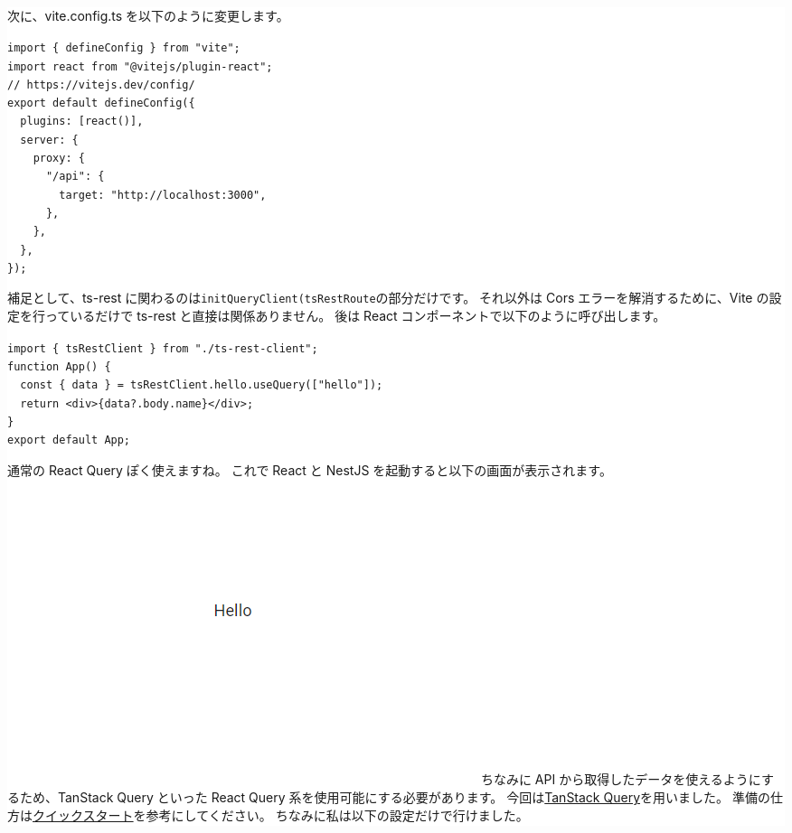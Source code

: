 次に、vite.config.ts を以下のように変更します。

```tsx
import { defineConfig } from "vite";
import react from "@vitejs/plugin-react";
// https://vitejs.dev/config/
export default defineConfig({
  plugins: [react()],
  server: {
    proxy: {
      "/api": {
        target: "http://localhost:3000",
      },
    },
  },
});
```

補足として、ts-rest に関わるのは`initQueryClient(tsRestRoute`の部分だけです。
それ以外は Cors エラーを解消するために、Vite の設定を行っているだけで ts-rest と直接は関係ありません。
後は React コンポーネントで以下のように呼び出します。

```tsx
import { tsRestClient } from "./ts-rest-client";
function App() {
  const { data } = tsRestClient.hello.useQuery(["hello"]);
  return <div>{data?.body.name}</div>;
}
export default App;
```

通常の React Query ぽく使えますね。
これで React と NestJS を起動すると以下の画面が表示されます。
![2024-02-22_00h35_59.png](/images/ts-rest-and-jest/2024-02-22_00h35_59.png)
ちなみに API から取得したデータを使えるようにするため、TanStack Query といった React Query 系を使用可能にする必要があります。
今回は[TanStack Query](https://tanstack.com/)を用いました。
準備の仕方は[クイックスタート](https://tanstack.com/query/latest/docs/framework/react/quick-start)を参考にしてください。
ちなみに私は以下の設定だけで行けました。
